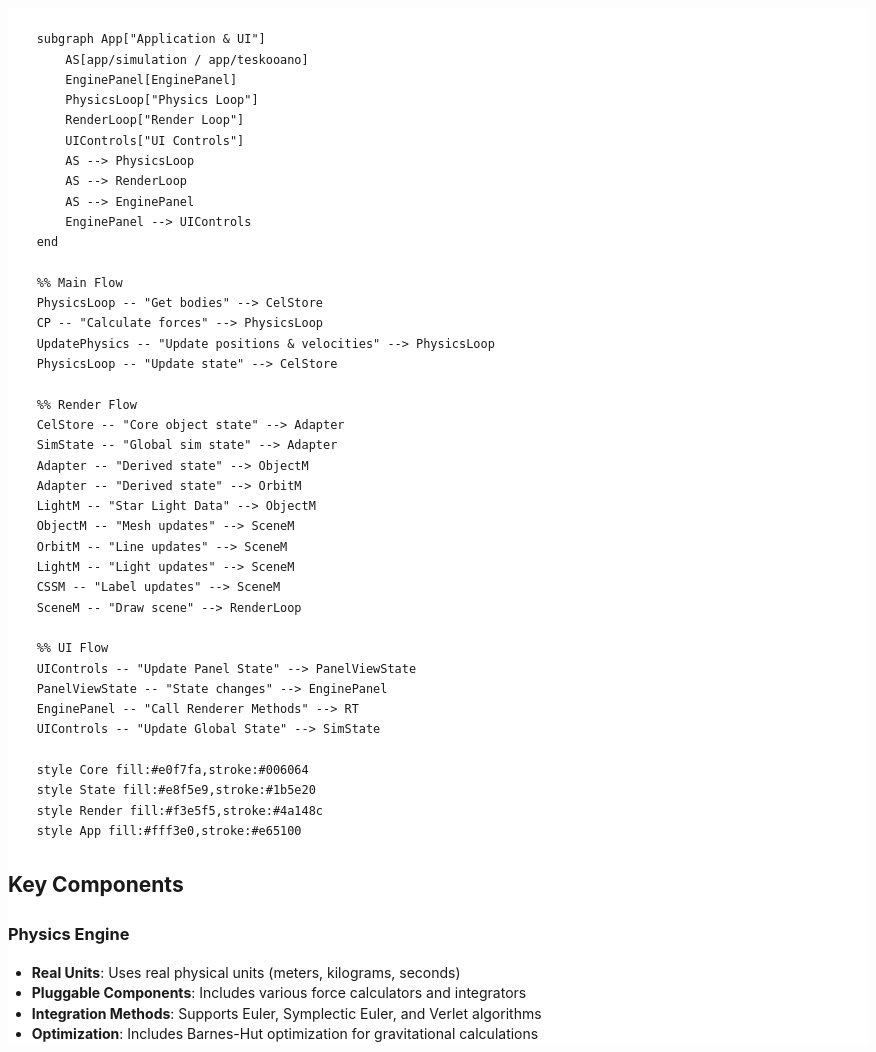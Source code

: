```mermaid
    
    subgraph App["Application & UI"]
        AS[app/simulation / app/teskooano]
        EnginePanel[EnginePanel]
        PhysicsLoop["Physics Loop"]
        RenderLoop["Render Loop"]
        UIControls["UI Controls"]
        AS --> PhysicsLoop
        AS --> RenderLoop
        AS --> EnginePanel
        EnginePanel --> UIControls
    end
    
    %% Main Flow
    PhysicsLoop -- "Get bodies" --> CelStore
    CP -- "Calculate forces" --> PhysicsLoop
    UpdatePhysics -- "Update positions & velocities" --> PhysicsLoop
    PhysicsLoop -- "Update state" --> CelStore
    
    %% Render Flow
    CelStore -- "Core object state" --> Adapter
    SimState -- "Global sim state" --> Adapter
    Adapter -- "Derived state" --> ObjectM
    Adapter -- "Derived state" --> OrbitM
    LightM -- "Star Light Data" --> ObjectM
    ObjectM -- "Mesh updates" --> SceneM
    OrbitM -- "Line updates" --> SceneM
    LightM -- "Light updates" --> SceneM
    CSSM -- "Label updates" --> SceneM
    SceneM -- "Draw scene" --> RenderLoop

    %% UI Flow
    UIControls -- "Update Panel State" --> PanelViewState
    PanelViewState -- "State changes" --> EnginePanel
    EnginePanel -- "Call Renderer Methods" --> RT
    UIControls -- "Update Global State" --> SimState
    
    style Core fill:#e0f7fa,stroke:#006064
    style State fill:#e8f5e9,stroke:#1b5e20
    style Render fill:#f3e5f5,stroke:#4a148c
    style App fill:#fff3e0,stroke:#e65100
```

## Key Components

### Physics Engine

- **Real Units**: Uses real physical units (meters, kilograms, seconds)
- **Pluggable Components**: Includes various force calculators and integrators
- **Integration Methods**: Supports Euler, Symplectic Euler, and Verlet algorithms
- **Optimization**: Includes Barnes-Hut optimization for gravitational calculations
